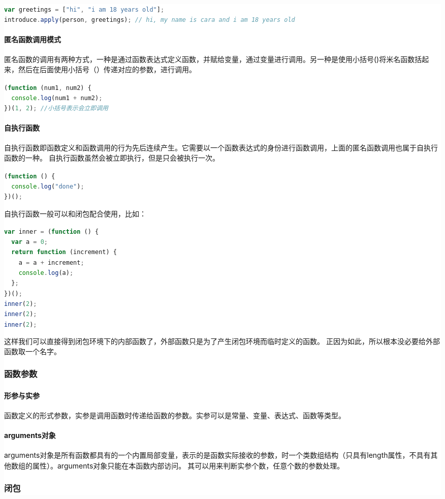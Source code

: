 ``` javascript
var greetings = ["hi", "i am 18 years old"];
introduce.apply(person, greetings); // hi, my name is cara and i am 18 years old
```

#### 匿名函数调用模式

匿名函数的调用有两种方式，一种是通过函数表达式定义函数，并赋给变量，通过变量进行调用。另一种是使用小括号()将米名函数括起来，然后在后面使用小括号（）传递对应的参数，进行调用。

```javascript
(function (num1, num2) {
  console.log(num1 + num2);
})(1, 2); //小括号表示会立即调用
```

#### 自执行函数

自执行函数即函数定义和函数调用的行为先后连续产生。它需要以一个函数表达式的身份进行函数调用，上面的匿名函数调用也属于自执行函数的一种。
自执行函数虽然会被立即执行，但是只会被执行一次。

```javascript
(function () {
  console.log("done");
})();
```

自执行函数一般可以和闭包配合使用，比如：

```javascript
var inner = (function () {
  var a = 0;
  return function (increment) {
    a = a + increment;
    console.log(a);
  };
})();
inner(2);
inner(2);
inner(2);
```

这样我们可以直接得到闭包环境下的内部函数了，外部函数只是为了产生闭包环境而临时定义的函数。
正因为如此，所以根本没必要给外部函数取一个名字。

### 函数参数

#### 形参与实参

函数定义的形式参数，实参是调用函数时传递给函数的参数。实参可以是常量、变量、表达式、函数等类型。

#### arguments对象

arguments对象是所有函数都具有的一个内置局部变量，表示的是函数实际接收的参数，时一个类数组结构（只具有length属性，不具有其他数组的属性）。arguments对象只能在本函数内部访问。
其可以用来判断实参个数，任意个数的参数处理。

### 闭包


  [NAME]: "zhangsan",